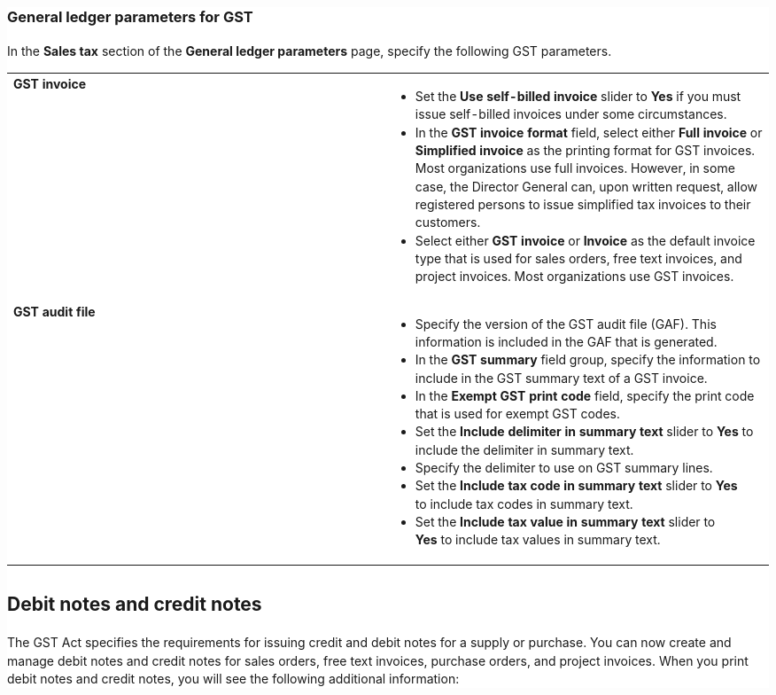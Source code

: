 ### General ledger parameters for GST

In the **Sales tax** section of the **General ledger parameters** page, specify the following GST parameters.

<table>
<colgroup>
<col width="50%" />
<col width="50%" />
</colgroup>
<tbody>
<tr class="odd">
<td><strong>GST invoice</strong></td>
<td><ul>
<li>Set the <strong>Use self-billed invoice</strong> slider to <strong>Yes </strong>if you must issue self-billed invoices under some circumstances.</li>
<li>In the <strong>GST invoice format</strong> field, select either <strong>Full invoice</strong> or <strong>Simplified invoice</strong> as the printing format for GST invoices. Most organizations use full invoices. However, in some case, the Director General can, upon written request, allow registered persons to issue simplified tax invoices to their customers.</li>
<li>Select either <strong>GST invoice</strong> or <strong>Invoice</strong> as the default invoice type that is used for sales orders, free text invoices, and project invoices. Most organizations use GST invoices.</li>
</ul></td>
</tr>
<tr class="even">
<td><strong>GST audit file</strong></td>
<td><ul>
<li>Specify the version of the GST audit file (GAF). This information is included in the GAF that is generated.</li>
<li>In the <strong>GST summary</strong> field group, specify the information to include in the GST summary text of a GST invoice.</li>
<li>In the <strong>Exempt GST print code</strong> field, specify the print code that is used for exempt GST codes.</li>
<li>Set the <strong>Include delimiter in summary text</strong> slider to <strong>Yes </strong>to include the delimiter in summary text.</li>
<li>Specify the delimiter to use on GST summary lines.</li>
<li>Set the <strong>Include tax code in summary text</strong> slider to <strong>Yes</strong> to include tax codes in summary text.</li>
<li>Set the <strong>Include tax value in summary text</strong> slider to <strong>Yes </strong>to include tax values in summary text.</li>
</ul></td>
</tr>
</tbody>
</table>

## Debit notes and credit notes
The GST Act specifies the requirements for issuing credit and debit notes for a supply or purchase. You can now create and manage debit notes and credit notes for sales orders, free text invoices, purchase orders, and project invoices. When you print debit notes and credit notes, you will see the following additional information:
